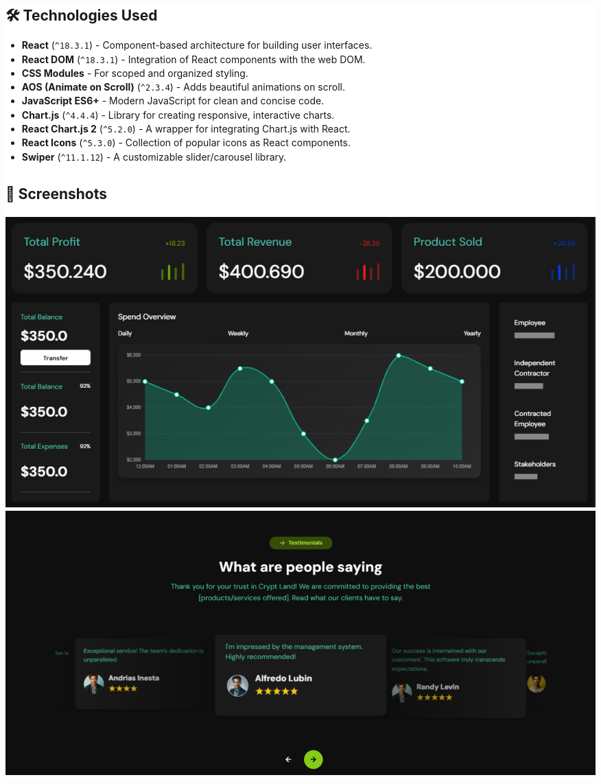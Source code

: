 ## 🛠️ Technologies Used

- **React** (`^18.3.1`) - Component-based architecture for building user interfaces.
- **React DOM** (`^18.3.1`) - Integration of React components with the web DOM.
- **CSS Modules** - For scoped and organized styling.
- **AOS (Animate on Scroll)** (`^2.3.4`) - Adds beautiful animations on scroll.
- **JavaScript ES6+** - Modern JavaScript for clean and concise code.
- **Chart.js** (`^4.4.4`) - Library for creating responsive, interactive charts.
- **React Chart.js 2** (`^5.2.0`) - A wrapper for integrating Chart.js with React.
- **React Icons** (`^5.3.0`) - Collection of popular icons as React components.
- **Swiper** (`^11.1.12`) - A customizable slider/carousel library.



## 📸 Screenshots

![FinBiz  Charts Section](./screenshots/charts.png)
![FinBiz Cards Section](./screenshots/cards.png)
